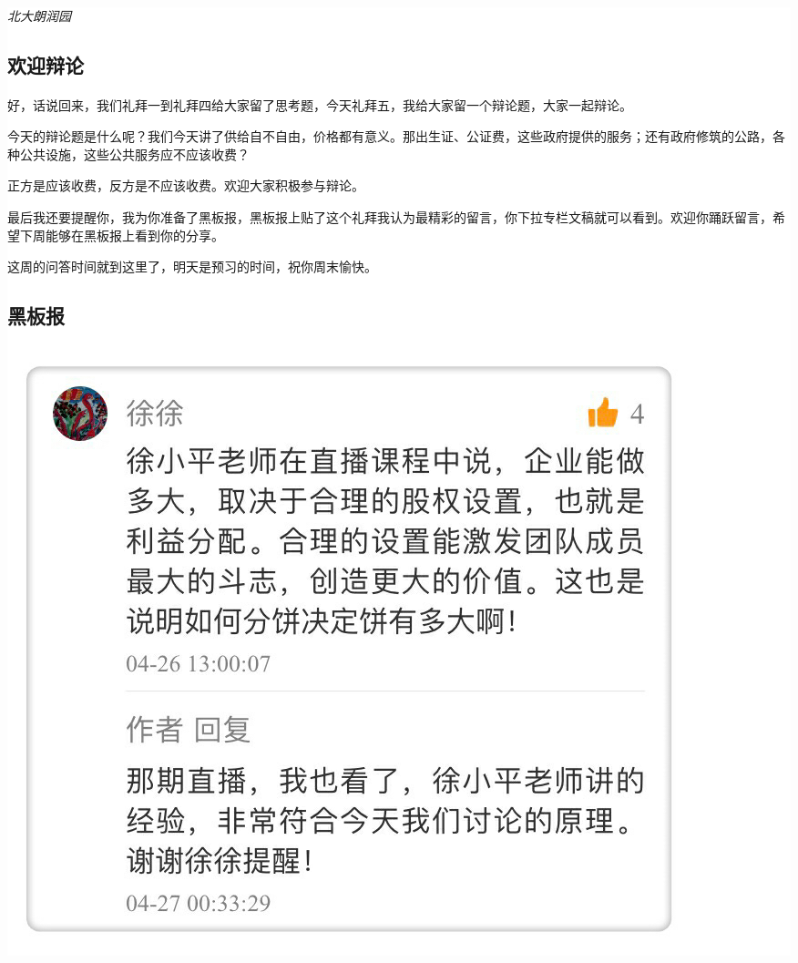 *北大朗润园*

## 欢迎辩论

好，话说回来，我们礼拜一到礼拜四给大家留了思考题，今天礼拜五，我给大家留一个辩论题，大家一起辩论。

今天的辩论题是什么呢？我们今天讲了供给自不自由，价格都有意义。那出生证、公证费，这些政府提供的服务；还有政府修筑的公路，各种公共设施，这些公共服务应不应该收费？

正方是应该收费，反方是不应该收费。欢迎大家积极参与辩论。

最后我还要提醒你，我为你准备了黑板报，黑板报上贴了这个礼拜我认为最精彩的留言，你下拉专栏文稿就可以看到。欢迎你踊跃留言，希望下周能够在黑板报上看到你的分享。

这周的问答时间就到这里了，明天是预习的时间，祝你周末愉快。

## 黑板报

![](/assets/economics/images/2017/04/28/e.png)

